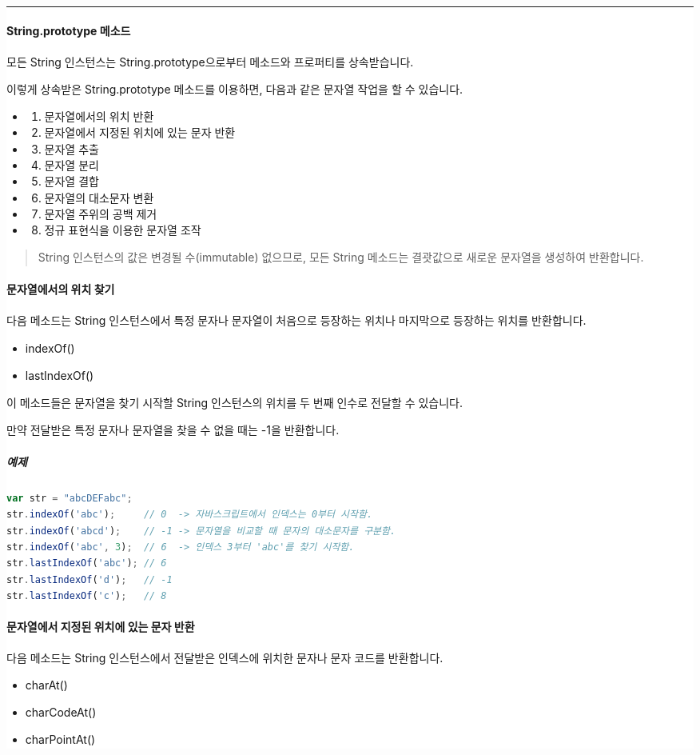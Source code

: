 ------

#### String.prototype 메소드

모든 String 인스턴스는 String.prototype으로부터 메소드와 프로퍼티를 상속받습니다.

이렇게 상속받은 String.prototype 메소드를 이용하면, 다음과 같은 문자열 작업을 할 수 있습니다.

- 1. 문자열에서의 위치 반환

- 2. 문자열에서 지정된 위치에 있는 문자 반환

- 3. 문자열 추출

- 4. 문자열 분리

- 5. 문자열 결합

- 6. 문자열의 대소문자 변환

- 7. 문자열 주위의 공백 제거

- 8. 정규 표현식을 이용한 문자열 조작

> String 인스턴스의 값은 변경될 수(immutable) 없으므로, 모든 String 메소드는 결괏값으로 새로운 문자열을 생성하여 반환합니다.



#### 문자열에서의 위치 찾기

다음 메소드는 String 인스턴스에서 특정 문자나 문자열이 처음으로 등장하는 위치나 마지막으로 등장하는 위치를 반환합니다.

- indexOf()

- lastIndexOf()

이 메소드들은 문자열을 찾기 시작할 String 인스턴스의 위치를 두 번째 인수로 전달할 수 있습니다.

만약 전달받은 특정 문자나 문자열을 찾을 수 없을 때는 -1을 반환합니다.

##### 예제

```js
var str = "abcDEFabc";
str.indexOf('abc');     // 0  -> 자바스크립트에서 인덱스는 0부터 시작함.
str.indexOf('abcd');    // -1 -> 문자열을 비교할 때 문자의 대소문자를 구분함.
str.indexOf('abc', 3);  // 6  -> 인덱스 3부터 'abc'를 찾기 시작함.
str.lastIndexOf('abc'); // 6
str.lastIndexOf('d');   // -1
str.lastIndexOf('c');   // 8
```



#### 문자열에서 지정된 위치에 있는 문자 반환

다음 메소드는 String 인스턴스에서 전달받은 인덱스에 위치한 문자나 문자 코드를 반환합니다.

-  charAt()

-  charCodeAt()

-  charPointAt()
